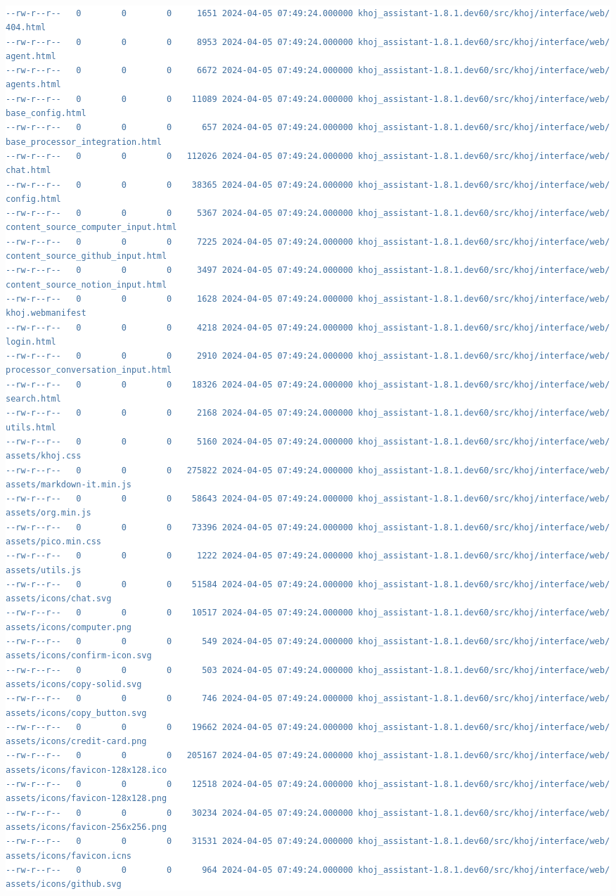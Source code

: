 ```diff
--rw-r--r--   0        0        0     1651 2024-04-05 07:49:24.000000 khoj_assistant-1.8.1.dev60/src/khoj/interface/web/404.html
--rw-r--r--   0        0        0     8953 2024-04-05 07:49:24.000000 khoj_assistant-1.8.1.dev60/src/khoj/interface/web/agent.html
--rw-r--r--   0        0        0     6672 2024-04-05 07:49:24.000000 khoj_assistant-1.8.1.dev60/src/khoj/interface/web/agents.html
--rw-r--r--   0        0        0    11089 2024-04-05 07:49:24.000000 khoj_assistant-1.8.1.dev60/src/khoj/interface/web/base_config.html
--rw-r--r--   0        0        0      657 2024-04-05 07:49:24.000000 khoj_assistant-1.8.1.dev60/src/khoj/interface/web/base_processor_integration.html
--rw-r--r--   0        0        0   112026 2024-04-05 07:49:24.000000 khoj_assistant-1.8.1.dev60/src/khoj/interface/web/chat.html
--rw-r--r--   0        0        0    38365 2024-04-05 07:49:24.000000 khoj_assistant-1.8.1.dev60/src/khoj/interface/web/config.html
--rw-r--r--   0        0        0     5367 2024-04-05 07:49:24.000000 khoj_assistant-1.8.1.dev60/src/khoj/interface/web/content_source_computer_input.html
--rw-r--r--   0        0        0     7225 2024-04-05 07:49:24.000000 khoj_assistant-1.8.1.dev60/src/khoj/interface/web/content_source_github_input.html
--rw-r--r--   0        0        0     3497 2024-04-05 07:49:24.000000 khoj_assistant-1.8.1.dev60/src/khoj/interface/web/content_source_notion_input.html
--rw-r--r--   0        0        0     1628 2024-04-05 07:49:24.000000 khoj_assistant-1.8.1.dev60/src/khoj/interface/web/khoj.webmanifest
--rw-r--r--   0        0        0     4218 2024-04-05 07:49:24.000000 khoj_assistant-1.8.1.dev60/src/khoj/interface/web/login.html
--rw-r--r--   0        0        0     2910 2024-04-05 07:49:24.000000 khoj_assistant-1.8.1.dev60/src/khoj/interface/web/processor_conversation_input.html
--rw-r--r--   0        0        0    18326 2024-04-05 07:49:24.000000 khoj_assistant-1.8.1.dev60/src/khoj/interface/web/search.html
--rw-r--r--   0        0        0     2168 2024-04-05 07:49:24.000000 khoj_assistant-1.8.1.dev60/src/khoj/interface/web/utils.html
--rw-r--r--   0        0        0     5160 2024-04-05 07:49:24.000000 khoj_assistant-1.8.1.dev60/src/khoj/interface/web/assets/khoj.css
--rw-r--r--   0        0        0   275822 2024-04-05 07:49:24.000000 khoj_assistant-1.8.1.dev60/src/khoj/interface/web/assets/markdown-it.min.js
--rw-r--r--   0        0        0    58643 2024-04-05 07:49:24.000000 khoj_assistant-1.8.1.dev60/src/khoj/interface/web/assets/org.min.js
--rw-r--r--   0        0        0    73396 2024-04-05 07:49:24.000000 khoj_assistant-1.8.1.dev60/src/khoj/interface/web/assets/pico.min.css
--rw-r--r--   0        0        0     1222 2024-04-05 07:49:24.000000 khoj_assistant-1.8.1.dev60/src/khoj/interface/web/assets/utils.js
--rw-r--r--   0        0        0    51584 2024-04-05 07:49:24.000000 khoj_assistant-1.8.1.dev60/src/khoj/interface/web/assets/icons/chat.svg
--rw-r--r--   0        0        0    10517 2024-04-05 07:49:24.000000 khoj_assistant-1.8.1.dev60/src/khoj/interface/web/assets/icons/computer.png
--rw-r--r--   0        0        0      549 2024-04-05 07:49:24.000000 khoj_assistant-1.8.1.dev60/src/khoj/interface/web/assets/icons/confirm-icon.svg
--rw-r--r--   0        0        0      503 2024-04-05 07:49:24.000000 khoj_assistant-1.8.1.dev60/src/khoj/interface/web/assets/icons/copy-solid.svg
--rw-r--r--   0        0        0      746 2024-04-05 07:49:24.000000 khoj_assistant-1.8.1.dev60/src/khoj/interface/web/assets/icons/copy_button.svg
--rw-r--r--   0        0        0    19662 2024-04-05 07:49:24.000000 khoj_assistant-1.8.1.dev60/src/khoj/interface/web/assets/icons/credit-card.png
--rw-r--r--   0        0        0   205167 2024-04-05 07:49:24.000000 khoj_assistant-1.8.1.dev60/src/khoj/interface/web/assets/icons/favicon-128x128.ico
--rw-r--r--   0        0        0    12518 2024-04-05 07:49:24.000000 khoj_assistant-1.8.1.dev60/src/khoj/interface/web/assets/icons/favicon-128x128.png
--rw-r--r--   0        0        0    30234 2024-04-05 07:49:24.000000 khoj_assistant-1.8.1.dev60/src/khoj/interface/web/assets/icons/favicon-256x256.png
--rw-r--r--   0        0        0    31531 2024-04-05 07:49:24.000000 khoj_assistant-1.8.1.dev60/src/khoj/interface/web/assets/icons/favicon.icns
--rw-r--r--   0        0        0      964 2024-04-05 07:49:24.000000 khoj_assistant-1.8.1.dev60/src/khoj/interface/web/assets/icons/github.svg
```